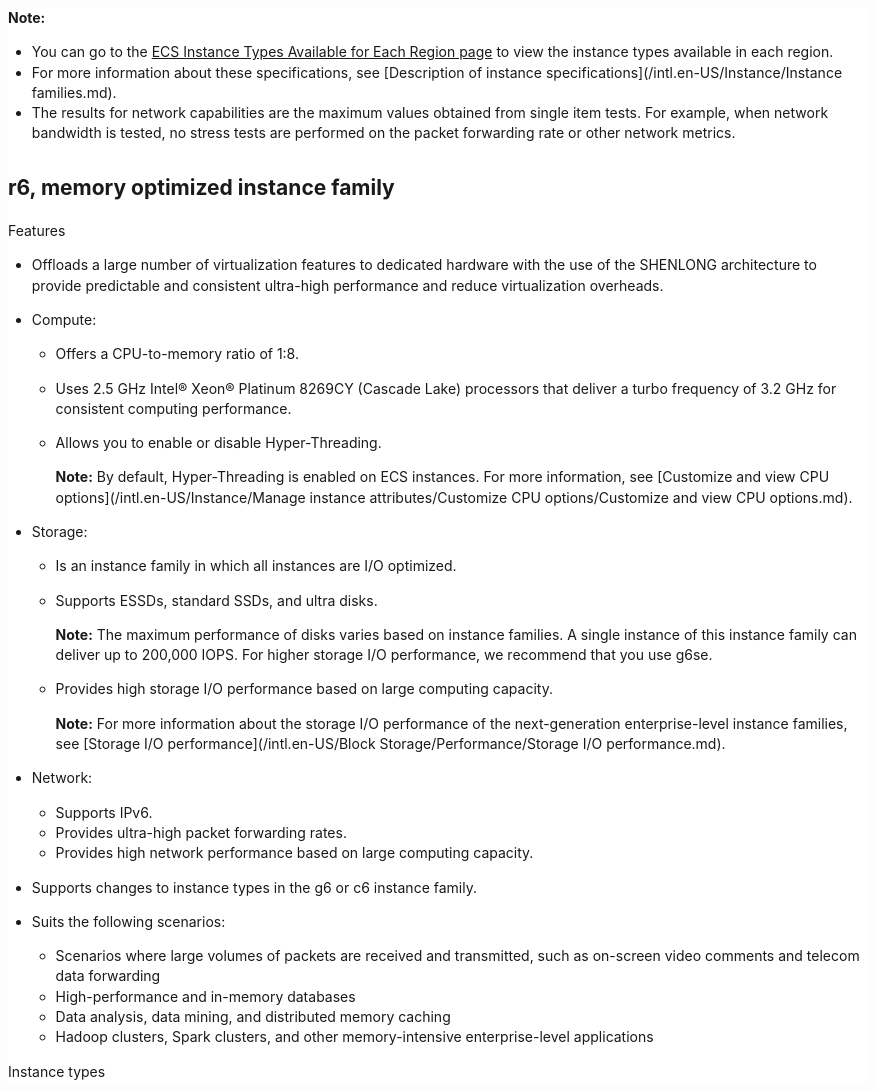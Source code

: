 **Note:**

-   You can go to the [ECS Instance Types Available for Each Region page](https://ecs-buy.aliyun.com/instanceTypes/#/instanceTypeByRegion) to view the instance types available in each region.
-   For more information about these specifications, see [Description of instance specifications](/intl.en-US/Instance/Instance families.md).
-   The results for network capabilities are the maximum values obtained from single item tests. For example, when network bandwidth is tested, no stress tests are performed on the packet forwarding rate or other network metrics.

## r6, memory optimized instance family

Features

-   Offloads a large number of virtualization features to dedicated hardware with the use of the SHENLONG architecture to provide predictable and consistent ultra-high performance and reduce virtualization overheads.
-   Compute:
    -   Offers a CPU-to-memory ratio of 1:8.
    -   Uses 2.5 GHz Intel® Xeon® Platinum 8269CY \(Cascade Lake\) processors that deliver a turbo frequency of 3.2 GHz for consistent computing performance.
    -   Allows you to enable or disable Hyper-Threading.

        **Note:** By default, Hyper-Threading is enabled on ECS instances. For more information, see [Customize and view CPU options](/intl.en-US/Instance/Manage instance attributes/Customize CPU options/Customize and view CPU options.md).

-   Storage:
    -   Is an instance family in which all instances are I/O optimized.
    -   Supports ESSDs, standard SSDs, and ultra disks.

        **Note:** The maximum performance of disks varies based on instance families. A single instance of this instance family can deliver up to 200,000 IOPS. For higher storage I/O performance, we recommend that you use g6se.

    -   Provides high storage I/O performance based on large computing capacity.

        **Note:** For more information about the storage I/O performance of the next-generation enterprise-level instance families, see [Storage I/O performance](/intl.en-US/Block Storage/Performance/Storage I/O performance.md).

-   Network:
    -   Supports IPv6.
    -   Provides ultra-high packet forwarding rates.
    -   Provides high network performance based on large computing capacity.
-   Supports changes to instance types in the g6 or c6 instance family.
-   Suits the following scenarios:
    -   Scenarios where large volumes of packets are received and transmitted, such as on-screen video comments and telecom data forwarding
    -   High-performance and in-memory databases
    -   Data analysis, data mining, and distributed memory caching
    -   Hadoop clusters, Spark clusters, and other memory-intensive enterprise-level applications

Instance types
